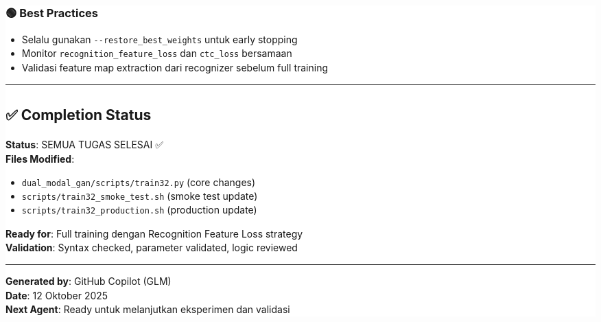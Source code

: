 ### 🟢 Best Practices
- Selalu gunakan `--restore_best_weights` untuk early stopping
- Monitor `recognition_feature_loss` dan `ctc_loss` bersamaan
- Validasi feature map extraction dari recognizer sebelum full training

---

## ✅ Completion Status

**Status**: SEMUA TUGAS SELESAI ✅  
**Files Modified**: 
- `dual_modal_gan/scripts/train32.py` (core changes)
- `scripts/train32_smoke_test.sh` (smoke test update)
- `scripts/train32_production.sh` (production update)

**Ready for**: Full training dengan Recognition Feature Loss strategy  
**Validation**: Syntax checked, parameter validated, logic reviewed  

---

**Generated by**: GitHub Copilot (GLM)  
**Date**: 12 Oktober 2025  
**Next Agent**: Ready untuk melanjutkan eksperimen dan validasi